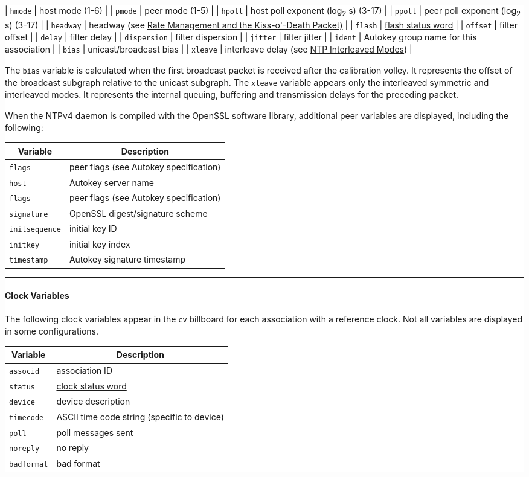 | `hmode` | host mode (1-6) |
| `pmode` | peer mode (1-5) |
| `hpoll` | host poll exponent (log<sub>2</sub> s) (3-17) |
| `ppoll` | peer poll exponent (log<sub>2</sub> s) (3-17) |
| `headway` | headway (see [Rate Management and the Kiss-o'-Death Packet)](/documentation/4.2.8-series/rate/) |
| `flash` | [flash status word](/documentation/4.2.8-series/decode/#flash-status-word) |
| `offset` | filter offset |
| `delay` | filter delay |
| `dispersion` | filter dispersion |
| `jitter` | filter jitter |
| `ident` | Autokey group name for this association |
| `bias` | unicast/broadcast bias |
| `xleave` | interleave delay (see [NTP Interleaved Modes](/documentation/4.2.8-series/xleave/)) |

The `bias` variable is calculated when the first broadcast packet is received after the calibration volley. It represents the offset of the broadcast subgraph relative to the unicast subgraph. The `xleave` variable appears only the interleaved symmetric and interleaved modes. It represents the internal queuing, buffering and transmission delays for the preceding packet.

When the NTPv4 daemon is compiled with the OpenSSL software library, additional peer variables are displayed, including the following:

| Variable | Description |
| ----- | ----- |
| `flags` | peer flags (see [Autokey specification](/reflib/rfc/rfc5906.txt)) |
| `host` | Autokey server name |
| `flags` | peer flags (see Autokey specification) |
| `signature` | OpenSSL digest/signature scheme |
| `initsequence` | initial key ID |
| `initkey` | initial key index |
| `timestamp` | Autokey signature timestamp |

* * *

#### Clock Variables

The following clock variables appear in the <code>cv</code> billboard for each association with a reference clock. Not all variables are displayed in some configurations.

| Variable | Description |
| ----- | ----- |
| `associd` | association ID |
| `status` | [clock status word](/documentation/4.2.8-series/decode/#clock-status-word) |
| `device` | device description |
| `timecode` | ASCII time code string (specific to device) |
| `poll` | poll messages sent |
| `noreply` | no reply |
| `badformat` | bad format |